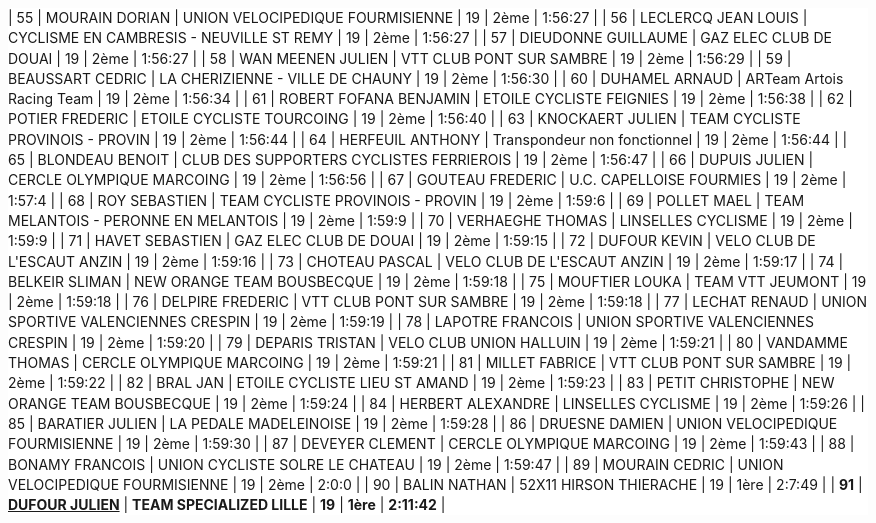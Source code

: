 | 55 | MOURAIN DORIAN | UNION VELOCIPEDIQUE FOURMISIENNE | 19 | 2ème | 1:56:27 | 
| 56 | LECLERCQ JEAN LOUIS | CYCLISME EN CAMBRESIS - NEUVILLE ST REMY | 19 | 2ème | 1:56:27 | 
| 57 | DIEUDONNE GUILLAUME | GAZ ELEC CLUB DE DOUAI | 19 | 2ème | 1:56:27 | 
| 58 | WAN MEENEN JULIEN | VTT  CLUB PONT SUR SAMBRE | 19 | 2ème | 1:56:29 | 
| 59 | BEAUSSART CEDRIC | LA CHERIZIENNE - VILLE DE CHAUNY | 19 | 2ème | 1:56:30 | 
| 60 | DUHAMEL ARNAUD | ARTeam Artois Racing Team | 19 | 2ème | 1:56:34 | 
| 61 | ROBERT FOFANA BENJAMIN | ETOILE CYCLISTE FEIGNIES | 19 | 2ème | 1:56:38 | 
| 62 | POTIER FREDERIC | ETOILE CYCLISTE TOURCOING | 19 | 2ème | 1:56:40 | 
| 63 | KNOCKAERT JULIEN | TEAM CYCLISTE PROVINOIS - PROVIN | 19 | 2ème | 1:56:44 | 
| 64 | HERFEUIL ANTHONY | Transpondeur non fonctionnel | 19 | 2ème | 1:56:44 | 
| 65 | BLONDEAU BENOIT | CLUB DES SUPPORTERS CYCLISTES FERRIEROIS | 19 | 2ème | 1:56:47 | 
| 66 | DUPUIS JULIEN | CERCLE OLYMPIQUE MARCOING | 19 | 2ème | 1:56:56 | 
| 67 | GOUTEAU FREDERIC | U.C. CAPELLOISE FOURMIES | 19 | 2ème | 1:57:4 | 
| 68 | ROY SEBASTIEN | TEAM CYCLISTE PROVINOIS - PROVIN | 19 | 2ème | 1:59:6 | 
| 69 | POLLET MAEL | TEAM MELANTOIS - PERONNE EN MELANTOIS | 19 | 2ème | 1:59:9 | 
| 70 | VERHAEGHE THOMAS | LINSELLES CYCLISME | 19 | 2ème | 1:59:9 | 
| 71 | HAVET SEBASTIEN | GAZ ELEC CLUB DE DOUAI | 19 | 2ème | 1:59:15 | 
| 72 | DUFOUR KEVIN | VELO CLUB DE L'ESCAUT ANZIN | 19 | 2ème | 1:59:16 | 
| 73 | CHOTEAU PASCAL | VELO CLUB DE L'ESCAUT ANZIN | 19 | 2ème | 1:59:17 | 
| 74 | BELKEIR SLIMAN | NEW ORANGE TEAM BOUSBECQUE | 19 | 2ème | 1:59:18 | 
| 75 | MOUFTIER LOUKA | TEAM VTT JEUMONT | 19 | 2ème | 1:59:18 | 
| 76 | DELPIRE FREDERIC | VTT  CLUB PONT SUR SAMBRE | 19 | 2ème | 1:59:18 | 
| 77 | LECHAT RENAUD | UNION SPORTIVE VALENCIENNES CRESPIN | 19 | 2ème | 1:59:19 | 
| 78 | LAPOTRE FRANCOIS | UNION SPORTIVE VALENCIENNES CRESPIN | 19 | 2ème | 1:59:20 | 
| 79 | DEPARIS TRISTAN | VELO CLUB UNION HALLUIN | 19 | 2ème | 1:59:21 | 
| 80 | VANDAMME THOMAS | CERCLE OLYMPIQUE MARCOING | 19 | 2ème | 1:59:21 | 
| 81 | MILLET FABRICE | VTT  CLUB PONT SUR SAMBRE | 19 | 2ème | 1:59:22 | 
| 82 | BRAL JAN | ETOILE CYCLISTE LIEU ST AMAND | 19 | 2ème | 1:59:23 | 
| 83 | PETIT CHRISTOPHE | NEW ORANGE TEAM BOUSBECQUE | 19 | 2ème | 1:59:24 | 
| 84 | HERBERT ALEXANDRE | LINSELLES CYCLISME | 19 | 2ème | 1:59:26 | 
| 85 | BARATIER JULIEN | LA PEDALE MADELEINOISE | 19 | 2ème | 1:59:28 | 
| 86 | DRUESNE DAMIEN | UNION VELOCIPEDIQUE FOURMISIENNE | 19 | 2ème | 1:59:30 | 
| 87 | DEVEYER CLEMENT | CERCLE OLYMPIQUE MARCOING | 19 | 2ème | 1:59:43 | 
| 88 | BONAMY FRANCOIS | UNION CYCLISTE SOLRE LE CHATEAU | 19 | 2ème | 1:59:47 | 
| 89 | MOURAIN CEDRIC | UNION VELOCIPEDIQUE FOURMISIENNE | 19 | 2ème | 2:0:0 | 
| 90 | BALIN NATHAN | 52X11 HIRSON THIERACHE | 19 | 1ère | 2:7:49 | 
| **91** | **[DUFOUR JULIEN](https://teamspecializedlille.cc/coureurs/dufourjulien)** | **TEAM SPECIALIZED LILLE** | **19** | **1ère** | **2:11:42** | 